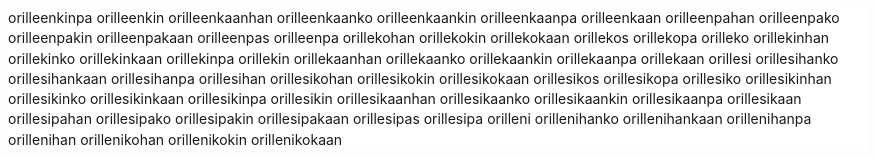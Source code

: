 orilleenkinpa
orilleenkin
orilleenkaanhan
orilleenkaanko
orilleenkaankin
orilleenkaanpa
orilleenkaan
orilleenpahan
orilleenpako
orilleenpakin
orilleenpakaan
orilleenpas
orilleenpa
orillekohan
orillekokin
orillekokaan
orillekos
orillekopa
orilleko
orillekinhan
orillekinko
orillekinkaan
orillekinpa
orillekin
orillekaanhan
orillekaanko
orillekaankin
orillekaanpa
orillekaan
orillesi
orillesihanko
orillesihankaan
orillesihanpa
orillesihan
orillesikohan
orillesikokin
orillesikokaan
orillesikos
orillesikopa
orillesiko
orillesikinhan
orillesikinko
orillesikinkaan
orillesikinpa
orillesikin
orillesikaanhan
orillesikaanko
orillesikaankin
orillesikaanpa
orillesikaan
orillesipahan
orillesipako
orillesipakin
orillesipakaan
orillesipas
orillesipa
orilleni
orillenihanko
orillenihankaan
orillenihanpa
orillenihan
orillenikohan
orillenikokin
orillenikokaan
